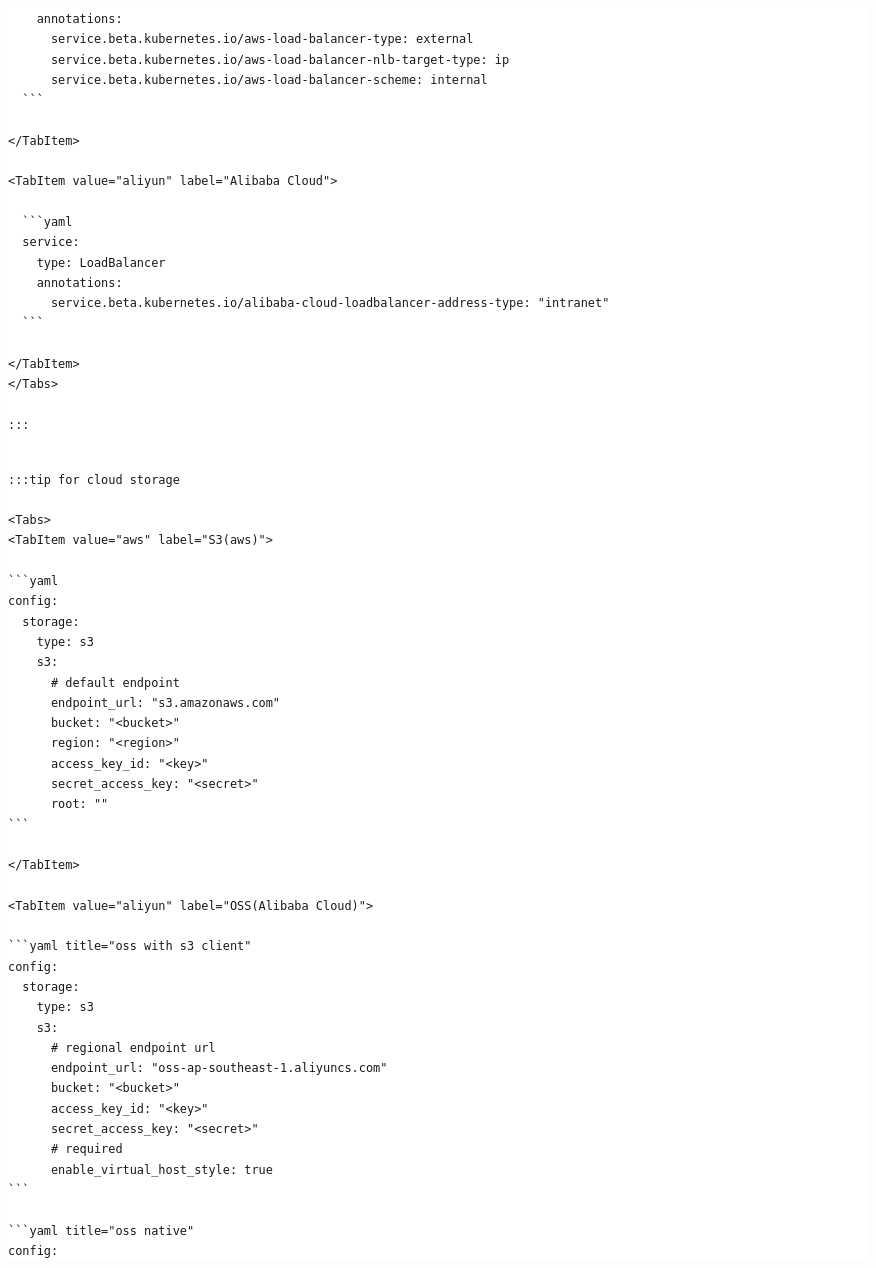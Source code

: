 ````mdx-code-block
    annotations:
      service.beta.kubernetes.io/aws-load-balancer-type: external
      service.beta.kubernetes.io/aws-load-balancer-nlb-target-type: ip
      service.beta.kubernetes.io/aws-load-balancer-scheme: internal
  ```

</TabItem>

<TabItem value="aliyun" label="Alibaba Cloud">

  ```yaml
  service:
    type: LoadBalancer
    annotations:
      service.beta.kubernetes.io/alibaba-cloud-loadbalancer-address-type: "intranet"
  ```

</TabItem>
</Tabs>

:::

````

````mdx-code-block

:::tip for cloud storage

<Tabs>
<TabItem value="aws" label="S3(aws)">

```yaml
config:
  storage:
    type: s3
    s3:
      # default endpoint
      endpoint_url: "s3.amazonaws.com"
      bucket: "<bucket>"
      region: "<region>"
      access_key_id: "<key>"
      secret_access_key: "<secret>"
      root: ""
```

</TabItem>

<TabItem value="aliyun" label="OSS(Alibaba Cloud)">

```yaml title="oss with s3 client"
config:
  storage:
    type: s3
    s3:
      # regional endpoint url
      endpoint_url: "oss-ap-southeast-1.aliyuncs.com"
      bucket: "<bucket>"
      access_key_id: "<key>"
      secret_access_key: "<secret>"
      # required
      enable_virtual_host_style: true
```

```yaml title="oss native"
config:
````